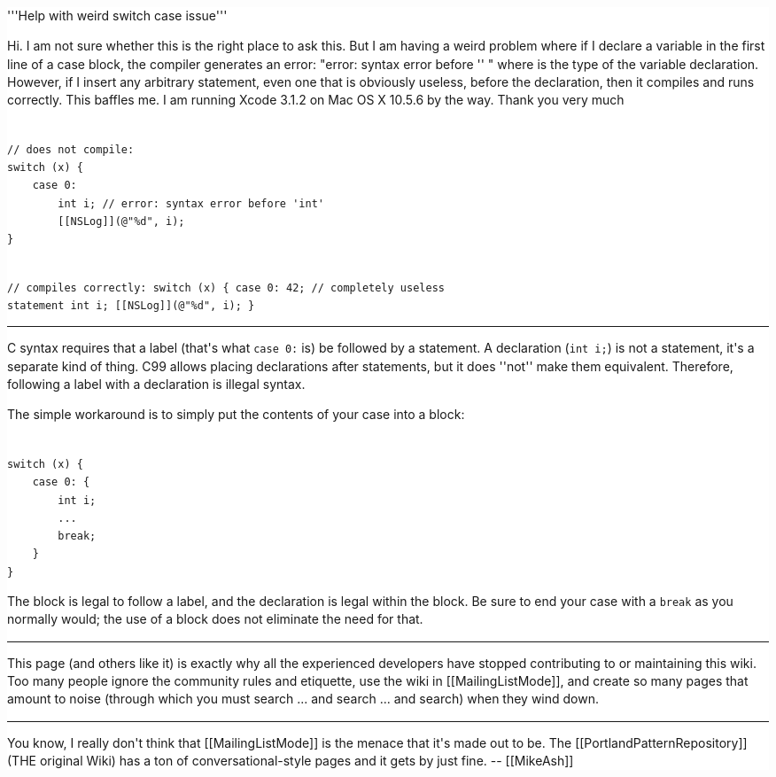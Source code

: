 '''Help with weird switch case issue'''

Hi. I am not sure whether this is the right place to ask this. But I am having a weird problem where if I declare a variable in the first line of a case block, the compiler generates an error: "error: syntax error before '<type>' " where <type> is the type of the variable declaration. However, if I insert any arbitrary statement, even one that is obviously useless, before the declaration, then it compiles and runs correctly. This baffles me. I am running Xcode 3.1.2 on Mac OS X 10.5.6 by the way. Thank you very much

<code>
// does not compile:
switch (x) {
    case 0:
        int i; // error: syntax error before 'int'
        [[NSLog]](@"%d", i);
}


// compiles correctly:
switch (x) {
    case 0:
        42; // completely useless statement
        int i;
        [[NSLog]](@"%d", i);
}
</code>

----
C syntax requires that a label (that's what <code>case 0:</code> is) be followed by a statement. A declaration (<code>int i;</code>) is not a statement, it's a separate kind of thing. C99 allows placing declarations after statements, but it does ''not'' make them equivalent. Therefore, following a label with a declaration is illegal syntax.

The simple workaround is to simply put the contents of your case into a block:

<code>
switch (x) {
    case 0: {
        int i;
        ...
        break;
    }
}
</code>

The block is legal to follow a label, and the declaration is legal within the block. Be sure to end your case with a <code>break</code> as you normally would; the use of a block does not eliminate the need for that.

----
This page (and others like it) is exactly why all the experienced developers have stopped contributing to or maintaining this wiki. Too many people ignore the community rules and etiquette, use the wiki in [[MailingListMode]], and create so many pages that amount to noise (through which you must search ... and search ... and search) when they wind down.

----
You know, I really don't think that [[MailingListMode]] is the menace that it's made out to be. The [[PortlandPatternRepository]] (THE original Wiki) has a ton of conversational-style pages and it gets by just fine. -- [[MikeAsh]]